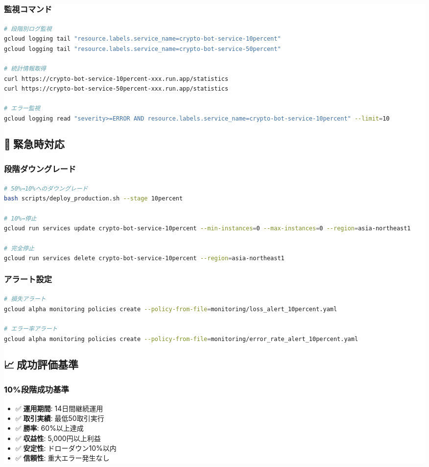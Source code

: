```yaml
```

### 監視コマンド
```bash
# 段階別ログ監視
gcloud logging tail "resource.labels.service_name=crypto-bot-service-10percent"
gcloud logging tail "resource.labels.service_name=crypto-bot-service-50percent"

# 統計情報取得
curl https://crypto-bot-service-10percent-xxx.run.app/statistics
curl https://crypto-bot-service-50percent-xxx.run.app/statistics

# エラー監視
gcloud logging read "severity>=ERROR AND resource.labels.service_name=crypto-bot-service-10percent" --limit=10
```

## 🚨 緊急時対応

### 段階ダウングレード
```bash
# 50%→10%へのダウングレード
bash scripts/deploy_production.sh --stage 10percent

# 10%→停止
gcloud run services update crypto-bot-service-10percent --min-instances=0 --max-instances=0 --region=asia-northeast1

# 完全停止
gcloud run services delete crypto-bot-service-10percent --region=asia-northeast1
```

### アラート設定
```bash
# 損失アラート
gcloud alpha monitoring policies create --policy-from-file=monitoring/loss_alert_10percent.yaml

# エラー率アラート
gcloud alpha monitoring policies create --policy-from-file=monitoring/error_rate_alert_10percent.yaml
```

## 📈 成功評価基準

### 10%段階成功基準
- ✅ **運用期間**: 14日間継続運用
- ✅ **取引実績**: 最低50取引実行
- ✅ **勝率**: 60%以上達成
- ✅ **収益性**: 5,000円以上利益
- ✅ **安定性**: ドローダウン10%以内
- ✅ **信頼性**: 重大エラー発生なし

